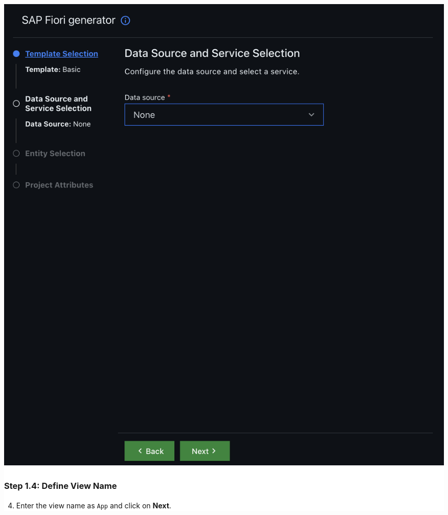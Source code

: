 ![alt text](images/image-1.png)
### **Step 1.4: Define View Name**
4. Enter the view name as `App` and click on **Next**.